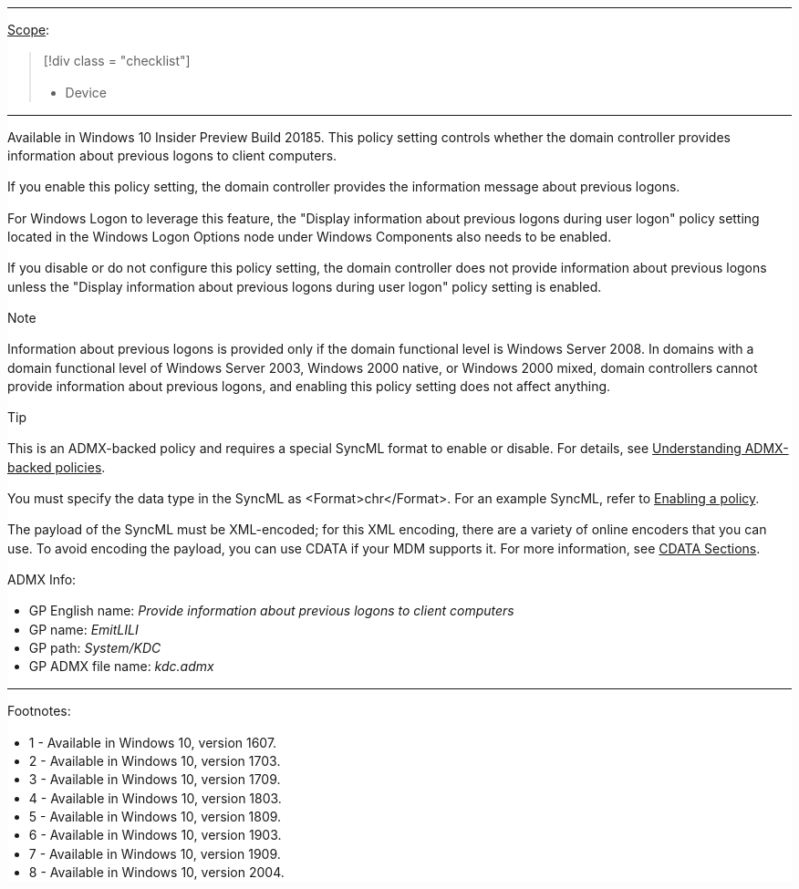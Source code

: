 
<hr/>


[Scope](./policy-configuration-service-provider.md#policy-scope):

> [!div class = "checklist"]
> * Device

<hr/>



Available in Windows 10 Insider Preview Build 20185. This policy setting controls whether the domain controller provides information about previous logons to client computers.

If you enable this policy setting, the domain controller provides the information message about previous logons.

For Windows Logon to leverage this feature, the "Display information about previous logons during user logon" policy setting located in the Windows Logon Options node under Windows Components also needs to be enabled.

If you disable or do not configure this policy setting, the domain controller does not provide information about previous logons unless the "Display information about previous logons during user logon" policy setting is enabled.

> [!NOTE]
> Information about previous logons is provided only if the domain functional level is Windows Server 2008. In domains with a domain functional level of Windows Server 2003, Windows 2000 native, or Windows 2000 mixed, domain controllers cannot provide information about previous logons, and enabling this policy setting does not affect anything.


> [!TIP]
> This is an ADMX-backed policy and requires a special SyncML format to enable or disable.  For details, see [Understanding ADMX-backed policies](./understanding-admx-backed-policies.md).
> 
> You must specify the data type in the SyncML as &lt;Format&gt;chr&lt;/Format&gt;. For an example SyncML, refer to [Enabling a policy](./understanding-admx-backed-policies.md#enabling-a-policy).
> 
> The payload of the SyncML must be XML-encoded; for this XML encoding, there are a variety of online encoders that you can use. To avoid encoding the payload, you can use CDATA if your MDM supports it.  For more information, see [CDATA Sections](http://www.w3.org/TR/REC-xml/#sec-cdata-sect).


ADMX Info:  
-   GP English name: *Provide information about previous logons to client computers*
-   GP name: *EmitLILI*
-   GP path: *System/KDC*
-   GP ADMX file name: *kdc.admx*



<hr/>

Footnotes:

- 1 - Available in Windows 10, version 1607.
- 2 - Available in Windows 10, version 1703.
- 3 - Available in Windows 10, version 1709.
- 4 - Available in Windows 10, version 1803.
- 5 - Available in Windows 10, version 1809.
- 6 - Available in Windows 10, version 1903.
- 7 - Available in Windows 10, version 1909.
- 8 - Available in Windows 10, version 2004.



